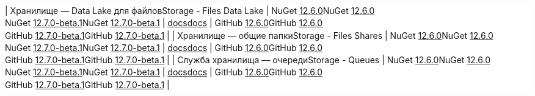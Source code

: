 | <span data-ttu-id="2fcfe-261">Хранилище — Data Lake для файлов</span><span class="sxs-lookup"><span data-stu-id="2fcfe-261">Storage - Files Data Lake</span></span> | <span data-ttu-id="2fcfe-262">NuGet [12.6.0](https://www.nuget.org/packages/Azure.Storage.Files.DataLake/12.6.0)</span><span class="sxs-lookup"><span data-stu-id="2fcfe-262">NuGet [12.6.0](https://www.nuget.org/packages/Azure.Storage.Files.DataLake/12.6.0)</span></span><br><span data-ttu-id="2fcfe-263">NuGet [12.7.0-beta.1](https://www.nuget.org/packages/Azure.Storage.Files.DataLake/12.7.0-beta.1)</span><span class="sxs-lookup"><span data-stu-id="2fcfe-263">NuGet [12.7.0-beta.1](https://www.nuget.org/packages/Azure.Storage.Files.DataLake/12.7.0-beta.1)</span></span> | [<span data-ttu-id="2fcfe-264">docs</span><span class="sxs-lookup"><span data-stu-id="2fcfe-264">docs</span></span>](/dotnet/api/overview/azure/Storage.Files.DataLake-readme/) | <span data-ttu-id="2fcfe-265">GitHub [12.6.0](https://github.com/Azure/azure-sdk-for-net/tree/Azure.Storage.Files.DataLake_12.6.0/sdk/storage/Azure.Storage.Files.DataLake/)</span><span class="sxs-lookup"><span data-stu-id="2fcfe-265">GitHub [12.6.0](https://github.com/Azure/azure-sdk-for-net/tree/Azure.Storage.Files.DataLake_12.6.0/sdk/storage/Azure.Storage.Files.DataLake/)</span></span><br><span data-ttu-id="2fcfe-266">GitHub [12.7.0-beta.1](https://github.com/Azure/azure-sdk-for-net/tree/Azure.Storage.Files.DataLake_12.7.0-beta.1/sdk/storage/Azure.Storage.Files.DataLake/)</span><span class="sxs-lookup"><span data-stu-id="2fcfe-266">GitHub [12.7.0-beta.1](https://github.com/Azure/azure-sdk-for-net/tree/Azure.Storage.Files.DataLake_12.7.0-beta.1/sdk/storage/Azure.Storage.Files.DataLake/)</span></span> |
| <span data-ttu-id="2fcfe-267">Хранилище — общие папки</span><span class="sxs-lookup"><span data-stu-id="2fcfe-267">Storage - Files Shares</span></span> | <span data-ttu-id="2fcfe-268">NuGet [12.6.0](https://www.nuget.org/packages/Azure.Storage.Files.Shares/12.6.0)</span><span class="sxs-lookup"><span data-stu-id="2fcfe-268">NuGet [12.6.0](https://www.nuget.org/packages/Azure.Storage.Files.Shares/12.6.0)</span></span><br><span data-ttu-id="2fcfe-269">NuGet [12.7.0-beta.1](https://www.nuget.org/packages/Azure.Storage.Files.Shares/12.7.0-beta.1)</span><span class="sxs-lookup"><span data-stu-id="2fcfe-269">NuGet [12.7.0-beta.1](https://www.nuget.org/packages/Azure.Storage.Files.Shares/12.7.0-beta.1)</span></span> | [<span data-ttu-id="2fcfe-270">docs</span><span class="sxs-lookup"><span data-stu-id="2fcfe-270">docs</span></span>](/dotnet/api/overview/azure/Storage.Files.Shares-readme/) | <span data-ttu-id="2fcfe-271">GitHub [12.6.0](https://github.com/Azure/azure-sdk-for-net/tree/Azure.Storage.Files.Shares_12.6.0/sdk/storage/Azure.Storage.Files.Shares/)</span><span class="sxs-lookup"><span data-stu-id="2fcfe-271">GitHub [12.6.0](https://github.com/Azure/azure-sdk-for-net/tree/Azure.Storage.Files.Shares_12.6.0/sdk/storage/Azure.Storage.Files.Shares/)</span></span><br><span data-ttu-id="2fcfe-272">GitHub [12.7.0-beta.1](https://github.com/Azure/azure-sdk-for-net/tree/Azure.Storage.Files.Shares_12.7.0-beta.1/sdk/storage/Azure.Storage.Files.Shares/)</span><span class="sxs-lookup"><span data-stu-id="2fcfe-272">GitHub [12.7.0-beta.1](https://github.com/Azure/azure-sdk-for-net/tree/Azure.Storage.Files.Shares_12.7.0-beta.1/sdk/storage/Azure.Storage.Files.Shares/)</span></span> |
| <span data-ttu-id="2fcfe-273">Служба хранилища — очереди</span><span class="sxs-lookup"><span data-stu-id="2fcfe-273">Storage - Queues</span></span> | <span data-ttu-id="2fcfe-274">NuGet [12.6.0](https://www.nuget.org/packages/Azure.Storage.Queues/12.6.0)</span><span class="sxs-lookup"><span data-stu-id="2fcfe-274">NuGet [12.6.0](https://www.nuget.org/packages/Azure.Storage.Queues/12.6.0)</span></span><br><span data-ttu-id="2fcfe-275">NuGet [12.7.0-beta.1](https://www.nuget.org/packages/Azure.Storage.Queues/12.7.0-beta.1)</span><span class="sxs-lookup"><span data-stu-id="2fcfe-275">NuGet [12.7.0-beta.1](https://www.nuget.org/packages/Azure.Storage.Queues/12.7.0-beta.1)</span></span> | [<span data-ttu-id="2fcfe-276">docs</span><span class="sxs-lookup"><span data-stu-id="2fcfe-276">docs</span></span>](/dotnet/api/overview/azure/Storage.Queues-readme/) | <span data-ttu-id="2fcfe-277">GitHub [12.6.0](https://github.com/Azure/azure-sdk-for-net/tree/Azure.Storage.Queues_12.6.0/sdk/storage/Azure.Storage.Queues/)</span><span class="sxs-lookup"><span data-stu-id="2fcfe-277">GitHub [12.6.0](https://github.com/Azure/azure-sdk-for-net/tree/Azure.Storage.Queues_12.6.0/sdk/storage/Azure.Storage.Queues/)</span></span><br><span data-ttu-id="2fcfe-278">GitHub [12.7.0-beta.1](https://github.com/Azure/azure-sdk-for-net/tree/Azure.Storage.Queues_12.7.0-beta.1/sdk/storage/Azure.Storage.Queues/)</span><span class="sxs-lookup"><span data-stu-id="2fcfe-278">GitHub [12.7.0-beta.1](https://github.com/Azure/azure-sdk-for-net/tree/Azure.Storage.Queues_12.7.0-beta.1/sdk/storage/Azure.Storage.Queues/)</span></span> |